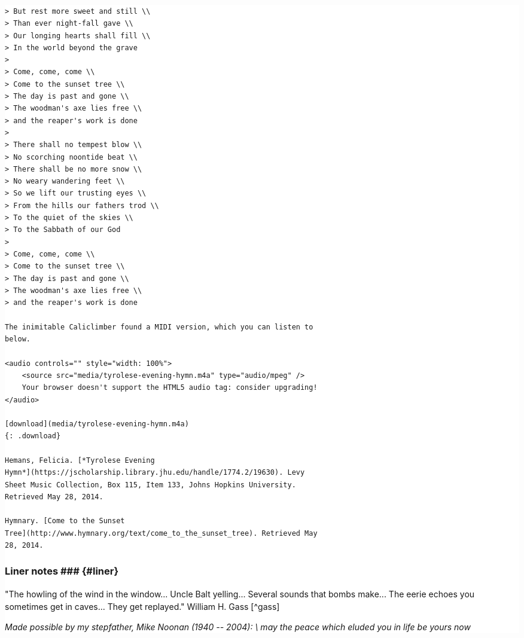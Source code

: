     > But rest more sweet and still \\
    > Than ever night-fall gave \\
    > Our longing hearts shall fill \\
    > In the world beyond the grave
    >
    > Come, come, come \\
    > Come to the sunset tree \\
    > The day is past and gone \\
    > The woodman's axe lies free \\
    > and the reaper's work is done
    >
    > There shall no tempest blow \\
    > No scorching noontide beat \\
    > There shall be no more snow \\
    > No weary wandering feet \\
    > So we lift our trusting eyes \\
    > From the hills our fathers trod \\
    > To the quiet of the skies \\
    > To the Sabbath of our God
    >
    > Come, come, come \\
    > Come to the sunset tree \\
    > The day is past and gone \\
    > The woodman's axe lies free \\
    > and the reaper's work is done

    The inimitable Caliclimber found a MIDI version, which you can listen to
    below.

    <audio controls="" style="width: 100%">
        <source src="media/tyrolese-evening-hymn.m4a" type="audio/mpeg" />
        Your browser doesn't support the HTML5 audio tag: consider upgrading!
    </audio>

    [download](media/tyrolese-evening-hymn.m4a)
    {: .download}

    Hemans, Felicia. [*Tyrolese Evening
    Hymn*](https://jscholarship.library.jhu.edu/handle/1774.2/19630). Levy
    Sheet Music Collection, Box 115, Item 133, Johns Hopkins University.
    Retrieved May 28, 2014.

    Hymnary. [Come to the Sunset
    Tree](http://www.hymnary.org/text/come_to_the_sunset_tree). Retrieved May
    28, 2014.

### Liner notes ### {#liner}

"The howling of the wind in the window... Uncle Balt yelling... Several sounds
that bombs make... The eerie echoes you sometimes get in caves... They get
replayed." William H. Gass [^gass]

*Made possible by my stepfather, Mike Noonan (1940 -- 2004): \\
may the peace which eluded you in life be yours now*
